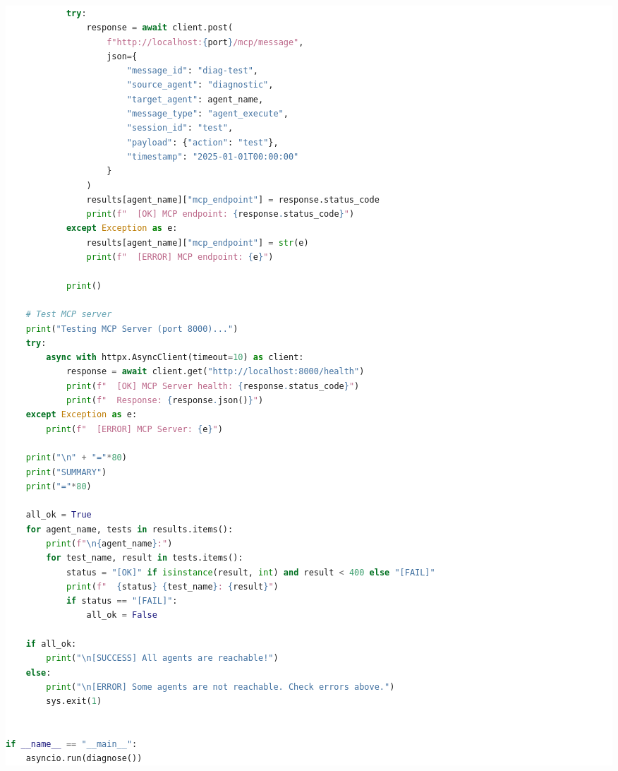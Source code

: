 ```python
            try:
                response = await client.post(
                    f"http://localhost:{port}/mcp/message",
                    json={
                        "message_id": "diag-test",
                        "source_agent": "diagnostic",
                        "target_agent": agent_name,
                        "message_type": "agent_execute",
                        "session_id": "test",
                        "payload": {"action": "test"},
                        "timestamp": "2025-01-01T00:00:00"
                    }
                )
                results[agent_name]["mcp_endpoint"] = response.status_code
                print(f"  [OK] MCP endpoint: {response.status_code}")
            except Exception as e:
                results[agent_name]["mcp_endpoint"] = str(e)
                print(f"  [ERROR] MCP endpoint: {e}")

            print()

    # Test MCP server
    print("Testing MCP Server (port 8000)...")
    try:
        async with httpx.AsyncClient(timeout=10) as client:
            response = await client.get("http://localhost:8000/health")
            print(f"  [OK] MCP Server health: {response.status_code}")
            print(f"  Response: {response.json()}")
    except Exception as e:
        print(f"  [ERROR] MCP Server: {e}")

    print("\n" + "="*80)
    print("SUMMARY")
    print("="*80)

    all_ok = True
    for agent_name, tests in results.items():
        print(f"\n{agent_name}:")
        for test_name, result in tests.items():
            status = "[OK]" if isinstance(result, int) and result < 400 else "[FAIL]"
            print(f"  {status} {test_name}: {result}")
            if status == "[FAIL]":
                all_ok = False

    if all_ok:
        print("\n[SUCCESS] All agents are reachable!")
    else:
        print("\n[ERROR] Some agents are not reachable. Check errors above.")
        sys.exit(1)


if __name__ == "__main__":
    asyncio.run(diagnose())
```
